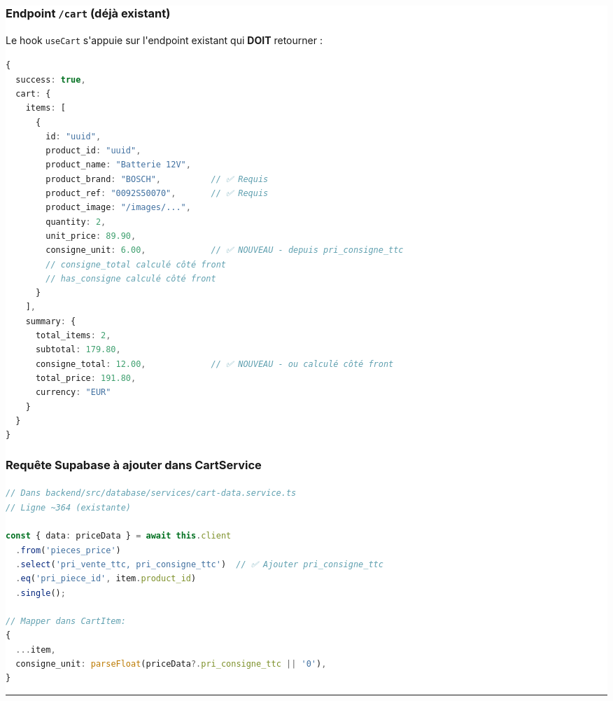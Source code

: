 ### Endpoint `/cart` (déjà existant)
Le hook `useCart` s'appuie sur l'endpoint existant qui **DOIT** retourner :

```typescript
{
  success: true,
  cart: {
    items: [
      {
        id: "uuid",
        product_id: "uuid",
        product_name: "Batterie 12V",
        product_brand: "BOSCH",          // ✅ Requis
        product_ref: "0092S50070",       // ✅ Requis
        product_image: "/images/...",
        quantity: 2,
        unit_price: 89.90,
        consigne_unit: 6.00,             // ✅ NOUVEAU - depuis pri_consigne_ttc
        // consigne_total calculé côté front
        // has_consigne calculé côté front
      }
    ],
    summary: {
      total_items: 2,
      subtotal: 179.80,
      consigne_total: 12.00,             // ✅ NOUVEAU - ou calculé côté front
      total_price: 191.80,
      currency: "EUR"
    }
  }
}
```

### Requête Supabase à ajouter dans CartService

```typescript
// Dans backend/src/database/services/cart-data.service.ts
// Ligne ~364 (existante)

const { data: priceData } = await this.client
  .from('pieces_price')
  .select('pri_vente_ttc, pri_consigne_ttc')  // ✅ Ajouter pri_consigne_ttc
  .eq('pri_piece_id', item.product_id)
  .single();

// Mapper dans CartItem:
{
  ...item,
  consigne_unit: parseFloat(priceData?.pri_consigne_ttc || '0'),
}
```

---